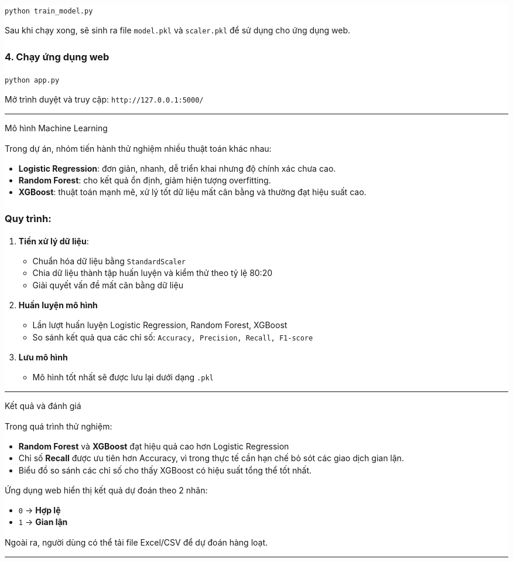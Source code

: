 ```bash
python train_model.py
```

Sau khi chạy xong, sẽ sinh ra file `model.pkl` và `scaler.pkl` để sử dụng cho ứng dụng web.

### 4. Chạy ứng dụng web

```bash
python app.py
```

Mở trình duyệt và truy cập: `http://127.0.0.1:5000/`

---

 Mô hình Machine Learning

Trong dự án, nhóm tiến hành thử nghiệm nhiều thuật toán khác nhau:

* **Logistic Regression**: đơn giản, nhanh, dễ triển khai nhưng độ chính xác chưa cao.
* **Random Forest**: cho kết quả ổn định, giảm hiện tượng overfitting.
* **XGBoost**: thuật toán mạnh mẽ, xử lý tốt dữ liệu mất cân bằng và thường đạt hiệu suất cao.

### Quy trình:

1. **Tiền xử lý dữ liệu**:

   * Chuẩn hóa dữ liệu bằng `StandardScaler`
   * Chia dữ liệu thành tập huấn luyện và kiểm thử theo tỷ lệ 80:20
   * Giải quyết vấn đề mất cân bằng dữ liệu

2. **Huấn luyện mô hình**

   * Lần lượt huấn luyện Logistic Regression, Random Forest, XGBoost
   * So sánh kết quả qua các chỉ số: `Accuracy, Precision, Recall, F1-score`

3. **Lưu mô hình**

   * Mô hình tốt nhất sẽ được lưu lại dưới dạng `.pkl`

---

 Kết quả và đánh giá

Trong quá trình thử nghiệm:

* **Random Forest** và **XGBoost** đạt hiệu quả cao hơn Logistic Regression
* Chỉ số **Recall** được ưu tiên hơn Accuracy, vì trong thực tế cần hạn chế bỏ sót các giao dịch gian lận.
* Biểu đồ so sánh các chỉ số cho thấy XGBoost có hiệu suất tổng thể tốt nhất.

Ứng dụng web hiển thị kết quả dự đoán theo 2 nhãn:

* `0` → **Hợp lệ**
* `1` → **Gian lận**

Ngoài ra, người dùng có thể tải file Excel/CSV để dự đoán hàng loạt.

---
